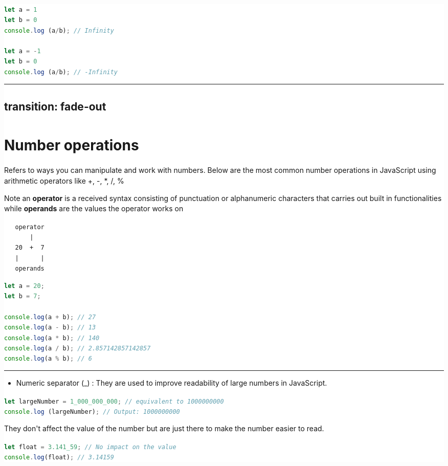 ```js
let a = 1
let b = 0
console.log (a/b); // Infinity

let a = -1
let b = 0
console.log (a/b); // -Infinity
```

---
transition: fade-out
---
# Number operations

Refers to ways you can manipulate and work with numbers. Below are the most common number operations in JavaScript using arithmetic operators like +, -, \*, /, %

Note an **operator** is a received syntax consisting of punctuation or alphanumeric characters that carries out built in functionalities while **operands** are the values the operator works on

       operator
           |
       20  +  7
       |      |
       operands

```js
let a = 20;
let b = 7;

console.log(a + b); // 27
console.log(a - b); // 13
console.log(a * b); // 140
console.log(a / b); // 2.857142857142857
console.log(a % b); // 6
```

---

- Numeric separator (\_) : They are used to improve readability of large numbers in JavaScript.

```js
let largeNumber = 1_000_000_000; // equivalent to 1000000000
console.log (largeNumber); // Output: 1000000000
```

They don't affect the value of the number but are just there to make the number easier to read.

```js
let float = 3.141_59; // No impact on the value
console.log(float); // 3.14159
```
